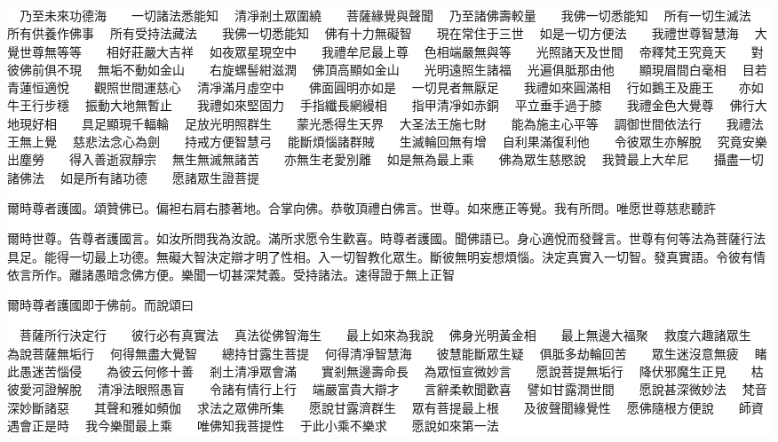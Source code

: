 　乃至未來功德海　　一切諸法悉能知
　清凈剎土眾圍繞　　菩薩緣覺與聲聞
　乃至諸佛壽較量　　我佛一切悉能知
　所有一切生滅法　　所有供養作佛事
　所有受持法藏法　　我佛一切悉能知
　佛有十力無礙智　　現在常住于三世
　如是一切方便法　　我禮世尊智慧海
　大覺世尊無等等　　相好莊嚴大吉祥
　如夜眾星現空中　　我禮牟尼最上尊
　色相端嚴無與等　　光照諸天及世間
　帝釋梵王究竟天　　對彼佛前俱不現
　無垢不動如金山　　右旋螺髻紺滋潤
　佛頂高顯如金山　　光明遠照生諸福
　光遍俱胝那由他　　顯現眉間白毫相
　目若青蓮恒適悅　　觀照世間運慈心
　清凈滿月虛空中　　佛面圓明亦如是
　一切見者無厭足　　我禮如來圓滿相
　行如鵝王及鹿王　　亦如牛王行步穩
　振動大地無暫止　　我禮如來堅固力
　手指纖長網縵相　　指甲清凈如赤銅
　平立垂手過于膝　　我禮金色大覺尊
　佛行大地現好相　　具足顯現千輻輪
　足放光明照群生　　蒙光悉得生天界
　大圣法王施七財　　能為施主心平等
　調御世間依法行　　我禮法王無上覺
　慈悲法念心為劍　　持戒方便智慧弓
　能斷煩惱諸群賊　　生滅輪回無有增
　自利果滿復利他　　令彼眾生亦解脫
　究竟安樂出塵勞　　得入善逝寂靜宗
　無生無滅無諸苦　　亦無生老愛別離
　如是無為最上乘　　佛為眾生慈愍說
　我贊最上大牟尼　　攝盡一切諸佛法
　如是所有諸功德　　愿諸眾生證菩提　

爾時尊者護國。頌贊佛已。偏袒右肩右膝著地。合掌向佛。恭敬頂禮白佛言。世尊。如來應正等覺。我有所問。唯愿世尊慈悲聽許

爾時世尊。告尊者護國言。如汝所問我為汝說。滿所求愿令生歡喜。時尊者護國。聞佛語已。身心適悅而發聲言。世尊有何等法為菩薩行法具足。能得一切最上功德。無礙大智決定辯才明了性相。入一切智教化眾生。斷彼無明妄想煩惱。決定真實入一切智。發真實語。令彼有情依言所作。離諸愚暗念佛方便。樂聞一切甚深梵義。受持諸法。速得證于無上正智

爾時尊者護國即于佛前。而說頌曰

　菩薩所行決定行　　彼行必有真實法
　真法從佛智海生　　最上如來為我說
　佛身光明黃金相　　最上無邊大福聚
　救度六趣諸眾生　　為說菩薩無垢行
　何得無盡大覺智　　總持甘露生菩提
　何得清凈智慧海　　彼慧能斷眾生疑
　俱胝多劫輪回苦　　眾生迷沒意無疲
　睹此愚迷苦惱侵　　為彼云何修十善
　剎土清凈眾會滿　　實剎無邊壽命長
　為眾恒宣微妙言　　愿說菩提無垢行
　降伏邪魔生正見　　枯彼愛河證解脫
　清凈法眼照愚盲　　令諸有情行上行
　端嚴富貴大辯才　　言辭柔軟聞歡喜
　譬如甘露潤世間　　愿說甚深微妙法
　梵音深妙斷諸惡　　其聲和雅如頻伽
　求法之眾佛所集　　愿說甘露濟群生
　眾有菩提最上根　　及彼聲聞緣覺性
　愿佛隨根方便說　　師資遇會正是時
　我今樂聞最上乘　　唯佛知我菩提性
　于此小乘不樂求　　愿說如來第一法　
